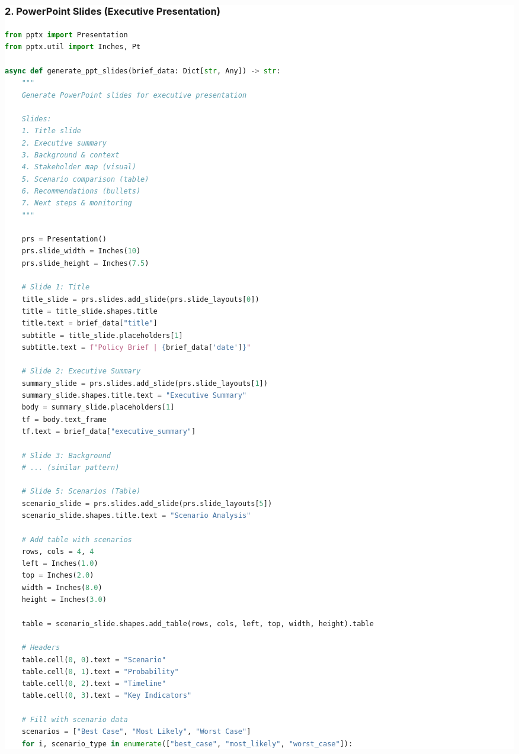 ### 2. PowerPoint Slides (Executive Presentation)

```python
from pptx import Presentation
from pptx.util import Inches, Pt

async def generate_ppt_slides(brief_data: Dict[str, Any]) -> str:
    """
    Generate PowerPoint slides for executive presentation
    
    Slides:
    1. Title slide
    2. Executive summary
    3. Background & context
    4. Stakeholder map (visual)
    5. Scenario comparison (table)
    6. Recommendations (bullets)
    7. Next steps & monitoring
    """
    
    prs = Presentation()
    prs.slide_width = Inches(10)
    prs.slide_height = Inches(7.5)
    
    # Slide 1: Title
    title_slide = prs.slides.add_slide(prs.slide_layouts[0])
    title = title_slide.shapes.title
    title.text = brief_data["title"]
    subtitle = title_slide.placeholders[1]
    subtitle.text = f"Policy Brief | {brief_data['date']}"
    
    # Slide 2: Executive Summary
    summary_slide = prs.slides.add_slide(prs.slide_layouts[1])
    summary_slide.shapes.title.text = "Executive Summary"
    body = summary_slide.placeholders[1]
    tf = body.text_frame
    tf.text = brief_data["executive_summary"]
    
    # Slide 3: Background
    # ... (similar pattern)
    
    # Slide 5: Scenarios (Table)
    scenario_slide = prs.slides.add_slide(prs.slide_layouts[5])
    scenario_slide.shapes.title.text = "Scenario Analysis"
    
    # Add table with scenarios
    rows, cols = 4, 4
    left = Inches(1.0)
    top = Inches(2.0)
    width = Inches(8.0)
    height = Inches(3.0)
    
    table = scenario_slide.shapes.add_table(rows, cols, left, top, width, height).table
    
    # Headers
    table.cell(0, 0).text = "Scenario"
    table.cell(0, 1).text = "Probability"
    table.cell(0, 2).text = "Timeline"
    table.cell(0, 3).text = "Key Indicators"
    
    # Fill with scenario data
    scenarios = ["Best Case", "Most Likely", "Worst Case"]
    for i, scenario_type in enumerate(["best_case", "most_likely", "worst_case"]):
```